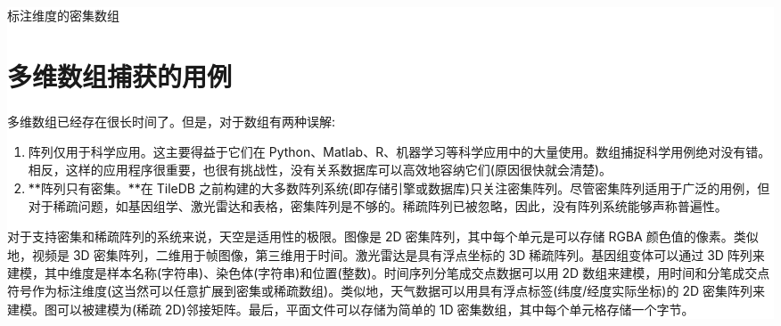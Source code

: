 标注维度的密集数组

# 多维数组捕获的用例

多维数组已经存在很长时间了。但是，对于数组有两种误解:

1.  阵列仅用于科学应用。这主要得益于它们在 Python、Matlab、R、机器学习等科学应用中的大量使用。数组捕捉科学用例绝对没有错。相反，这样的应用程序很重要，也很有挑战性，没有关系数据库可以高效地容纳它们(原因很快就会清楚)。
2.  **阵列只有密集。**在 TileDB 之前构建的大多数阵列系统(即存储引擎或数据库)只关注密集阵列。尽管密集阵列适用于广泛的用例，但对于稀疏问题，如基因组学、激光雷达和表格，密集阵列是不够的。稀疏阵列已被忽略，因此，没有阵列系统能够声称普遍性。

对于支持密集和稀疏阵列的系统来说，天空是适用性的极限。图像是 2D 密集阵列，其中每个单元是可以存储 RGBA 颜色值的像素。类似地，视频是 3D 密集阵列，二维用于帧图像，第三维用于时间。激光雷达是具有浮点坐标的 3D 稀疏阵列。基因组变体可以通过 3D 阵列来建模，其中维度是样本名称(字符串)、染色体(字符串)和位置(整数)。时间序列分笔成交点数据可以用 2D 数组来建模，用时间和分笔成交点符号作为标注维度(这当然可以任意扩展到密集或稀疏数组)。类似地，天气数据可以用具有浮点标签(纬度/经度实际坐标)的 2D 密集阵列来建模。图可以被建模为(稀疏 2D)邻接矩阵。最后，平面文件可以存储为简单的 1D 密集数组，其中每个单元格存储一个字节。
